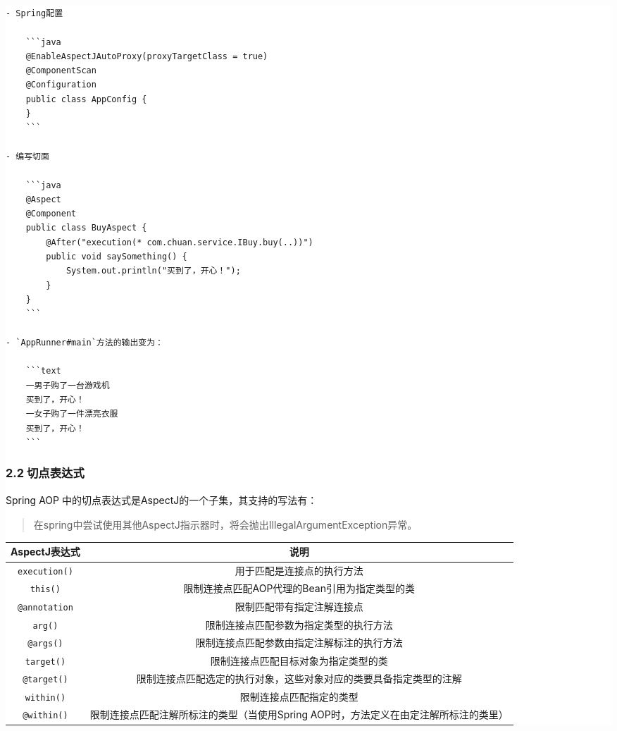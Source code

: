     - Spring配置
    
        ```java
        @EnableAspectJAutoProxy(proxyTargetClass = true)
        @ComponentScan
        @Configuration
        public class AppConfig {
        }
        ```
    
    - 编写切面
    
        ```java
        @Aspect
        @Component
        public class BuyAspect {
            @After("execution(* com.chuan.service.IBuy.buy(..))")
            public void saySomething() {
                System.out.println("买到了，开心！");
            }
        }
        ```
    
    - `AppRunner#main`方法的输出变为：
    
        ```text
        一男子购了一台游戏机
        买到了，开心！
        一女子购了一件漂亮衣服
        买到了，开心！
        ```

### 2.2 切点表达式

Spring AOP 中的切点表达式是AspectJ的一个子集，其支持的写法有：

> 在spring中尝试使用其他AspectJ指示器时，将会抛出IllegalArgumentException异常。

| AspectJ表达式 |                             说明                             |
| :-----------: | :----------------------------------------------------------: |
| `execution()` |                  用于匹配是连接点的执行方法                  |
|   `this()`    |        限制连接点匹配AOP代理的Bean引用为指定类型的类         |
| `@annotation` |                  限制匹配带有指定注解连接点                  |
|    `arg()`    |            限制连接点匹配参数为指定类型的执行方法            |
|   `@args()`   |          限制连接点匹配参数由指定注解标注的执行方法          |
|  `target()`   |             限制连接点匹配目标对象为指定类型的类             |
|  `@target()`  | 限制连接点匹配选定的执行对象，这些对象对应的类要具备指定类型的注解 |
|  `within()`   |                   限制连接点匹配指定的类型                   |
|  `@within()`  | 限制连接点匹配注解所标注的类型（当使用Spring AOP时，方法定义在由定注解所标注的类里） |
